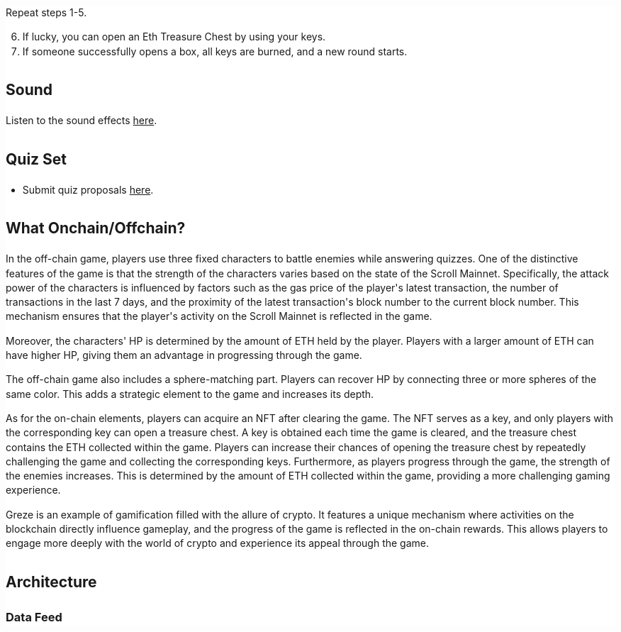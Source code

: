 Repeat steps 1-5.

6. If lucky, you can open an Eth Treasure Chest by using your keys.
7. If someone successfully opens a box, all keys are burned, and a new round starts.

## Sound

Listen to the sound effects [here](https://www.sound.xyz/samnogg/game-odyssea).

## Quiz Set

- Submit quiz proposals [here](https://forms.gle/AUJ8YaX9wsexi8ie7).

## What Onchain/Offchain?

In the off-chain game, players use three fixed characters to battle enemies while answering quizzes. One of the distinctive features of the game is that the strength of the characters varies based on the state of the Scroll Mainnet. Specifically, the attack power of the characters is influenced by factors such as the gas price of the player's latest transaction, the number of transactions in the last 7 days, and the proximity of the latest transaction's block number to the current block number. This mechanism ensures that the player's activity on the Scroll Mainnet is reflected in the game.

Moreover, the characters' HP is determined by the amount of ETH held by the player. Players with a larger amount of ETH can have higher HP, giving them an advantage in progressing through the game.

The off-chain game also includes a sphere-matching part. Players can recover HP by connecting three or more spheres of the same color. This adds a strategic element to the game and increases its depth.

As for the on-chain elements, players can acquire an NFT after clearing the game. The NFT serves as a key, and only players with the corresponding key can open a treasure chest. A key is obtained each time the game is cleared, and the treasure chest contains the ETH collected within the game. Players can increase their chances of opening the treasure chest by repeatedly challenging the game and collecting the corresponding keys. Furthermore, as players progress through the game, the strength of the enemies increases. This is determined by the amount of ETH collected within the game, providing a more challenging gaming experience.

Greze is an example of gamification filled with the allure of crypto. It features a unique mechanism where activities on the blockchain directly influence gameplay, and the progress of the game is reflected in the on-chain rewards. This allows players to engage more deeply with the world of crypto and experience its appeal through the game.

## Architecture

### Data Feed
